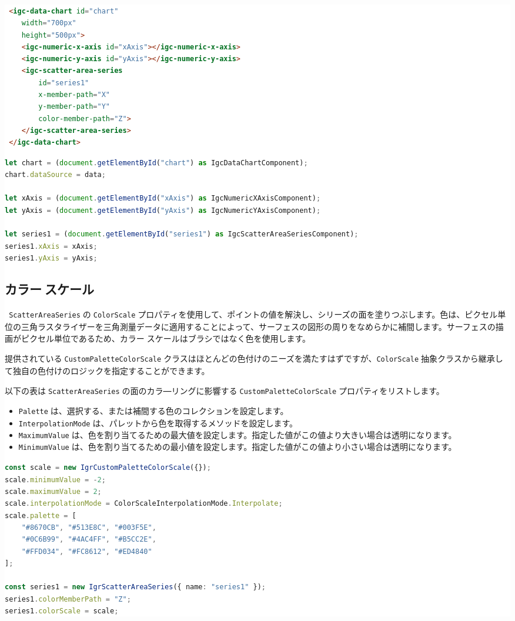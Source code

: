 ```html
 <igc-data-chart id="chart"
    width="700px"
    height="500px">
    <igc-numeric-x-axis id="xAxis"></igc-numeric-x-axis>
    <igc-numeric-y-axis id="yAxis"></igc-numeric-y-axis>
    <igc-scatter-area-series
        id="series1"
        x-member-path="X"
        y-member-path="Y"
        color-member-path="Z">
    </igc-scatter-area-series>
 </igc-data-chart>
```

```ts
let chart = (document.getElementById("chart") as IgcDataChartComponent);
chart.dataSource = data;

let xAxis = (document.getElementById("xAxis") as IgcNumericXAxisComponent);
let yAxis = (document.getElementById("yAxis") as IgcNumericYAxisComponent);

let series1 = (document.getElementById("series1") as IgcScatterAreaSeriesComponent);
series1.xAxis = xAxis;
series1.yAxis = yAxis;
```

## カラー スケール

` ScatterAreaSeries` の `ColorScale` プロパティを使用して、ポイントの値を解決し、シリーズの面を塗りつぶします。色は、ピクセル単位の三角ラスタライザーを三角測量データに適用することによって、サーフェスの図形の周りをなめらかに補間します。サーフェスの描画がピクセル単位であるため、カラー スケールはブラシではなく色を使用します。

提供されている `CustomPaletteColorScale` クラスはほとんどの色付けのニーズを満たすはずですが、`ColorScale` 抽象クラスから継承して独自の色付けのロジックを指定することができます。

以下の表は `ScatterAreaSeries` の面のカラ―リングに影響する `CustomPaletteColorScale` プロパティをリストします。

- `Palette` は、選択する、または補間する色のコレクションを設定します。
- `InterpolationMode` は、パレットから色を取得するメソッドを設定します。
- `MaximumValue` は、色を割り当てるための最大値を設定します。指定した値がこの値より大きい場合は透明になります。
- `MinimumValue` は、色を割り当てるための最小値を設定します。指定した値がこの値より小さい場合は透明になります。


```ts
const scale = new IgrCustomPaletteColorScale({});
scale.minimumValue = -2;
scale.maximumValue = 2;
scale.interpolationMode = ColorScaleInterpolationMode.Interpolate;
scale.palette = [
    "#8670CB", "#513E8C", "#003F5E",
    "#0C6B99", "#4AC4FF", "#B5CC2E",
    "#FFD034", "#FC8612", "#ED4840"
];

const series1 = new IgrScatterAreaSeries({ name: "series1" });
series1.colorMemberPath = "Z";
series1.colorScale = scale;
```
